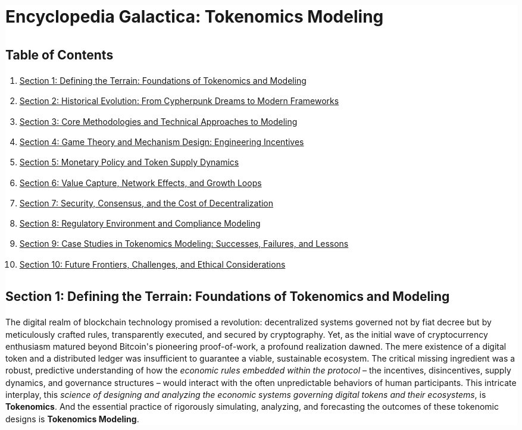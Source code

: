 # Encyclopedia Galactica: Tokenomics Modeling



## Table of Contents



1. [Section 1: Defining the Terrain: Foundations of Tokenomics and Modeling](#section-1-defining-the-terrain-foundations-of-tokenomics-and-modeling)

2. [Section 2: Historical Evolution: From Cypherpunk Dreams to Modern Frameworks](#section-2-historical-evolution-from-cypherpunk-dreams-to-modern-frameworks)

3. [Section 3: Core Methodologies and Technical Approaches to Modeling](#section-3-core-methodologies-and-technical-approaches-to-modeling)

4. [Section 4: Game Theory and Mechanism Design: Engineering Incentives](#section-4-game-theory-and-mechanism-design-engineering-incentives)

5. [Section 5: Monetary Policy and Token Supply Dynamics](#section-5-monetary-policy-and-token-supply-dynamics)

6. [Section 6: Value Capture, Network Effects, and Growth Loops](#section-6-value-capture-network-effects-and-growth-loops)

7. [Section 7: Security, Consensus, and the Cost of Decentralization](#section-7-security-consensus-and-the-cost-of-decentralization)

8. [Section 8: Regulatory Environment and Compliance Modeling](#section-8-regulatory-environment-and-compliance-modeling)

9. [Section 9: Case Studies in Tokenomics Modeling: Successes, Failures, and Lessons](#section-9-case-studies-in-tokenomics-modeling-successes-failures-and-lessons)

10. [Section 10: Future Frontiers, Challenges, and Ethical Considerations](#section-10-future-frontiers-challenges-and-ethical-considerations)





## Section 1: Defining the Terrain: Foundations of Tokenomics and Modeling

The digital realm of blockchain technology promised a revolution: decentralized systems governed not by fiat decree but by meticulously crafted rules, transparently executed, and secured by cryptography. Yet, as the initial wave of cryptocurrency enthusiasm matured beyond Bitcoin's pioneering proof-of-work, a profound realization dawned. The mere existence of a digital token and a distributed ledger was insufficient to guarantee a viable, sustainable ecosystem. The critical missing ingredient was a robust, predictive understanding of how the *economic rules embedded within the protocol* – the incentives, disincentives, supply dynamics, and governance structures – would interact with the often unpredictable behaviors of human participants. This intricate interplay, this *science of designing and analyzing the economic systems governing digital tokens and their ecosystems*, is **Tokenomics**. And the essential practice of rigorously simulating, analyzing, and forecasting the outcomes of these tokenomic designs is **Tokenomics Modeling**.
